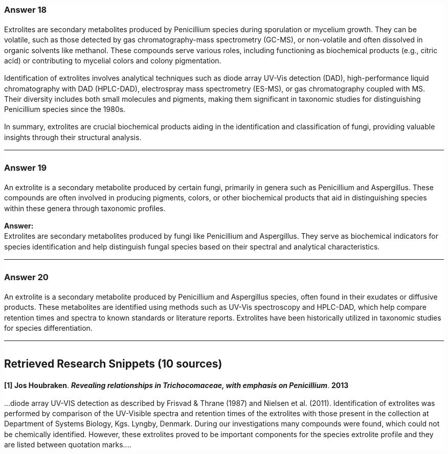 ### Answer 18

Extrolites are secondary metabolites produced by Penicillium species during sporulation or mycelium growth. They can be volatile, such as those detected by gas chromatography-mass spectrometry (GC-MS), or non-volatile and often dissolved in organic solvents like methanol. These compounds serve various roles, including functioning as biochemical products (e.g., citric acid) or contributing to mycelial colors and colony pigmentation.

Identification of extrolites involves analytical techniques such as diode array UV-Vis detection (DAD), high-performance liquid chromatography with DAD (HPLC-DAD), electrospray mass spectrometry (ES-MS), or gas chromatography coupled with MS. Their diversity includes both small molecules and pigments, making them significant in taxonomic studies for distinguishing Penicillium species since the 1980s.

In summary, extrolites are crucial biochemical products aiding in the identification and classification of fungi, providing valuable insights through their structural analysis.

---

### Answer 19

An extrolite is a secondary metabolite produced by certain fungi, primarily in genera such as Penicillium and Aspergillus. These compounds are often involved in producing pigments, colors, or other biochemical products that aid in distinguishing species within these genera through taxonomic profiles.

**Answer:**  
Extrolites are secondary metabolites produced by fungi like Penicillium and Aspergillus. They serve as biochemical indicators for species identification and help distinguish fungal species based on their spectral and analytical characteristics.

---

### Answer 20

An extrolite is a secondary metabolite produced by Penicillium and Aspergillus species, often found in their exudates or diffusive products. These metabolites are identified using methods such as UV-Vis spectroscopy and HPLC-DAD, which help compare retention times and spectra to known standards or literature reports. Extrolites have been historically utilized in taxonomic studies for species differentiation.

---

## Retrieved Research Snippets (10 sources)

**[1] Jos Houbraken**. ***Revealing relationships in Trichocomaceae, with emphasis on Penicillium***. **2013**

...diode array UV-VIS detection as described by Frisvad & Thrane (1987) and Nielsen et al. (2011). Identification of extrolites was performed by comparison of the UV-Visible spectra and retention times of the extrolites with those present in the collection at Department of Systems Biology, Kgs. Lyngby, Denmark. During our investigations many compounds were found, which could not be chemically identified. However, these extrolites proved to be important components for the species extrolite profile and they are listed between quotation marks....
